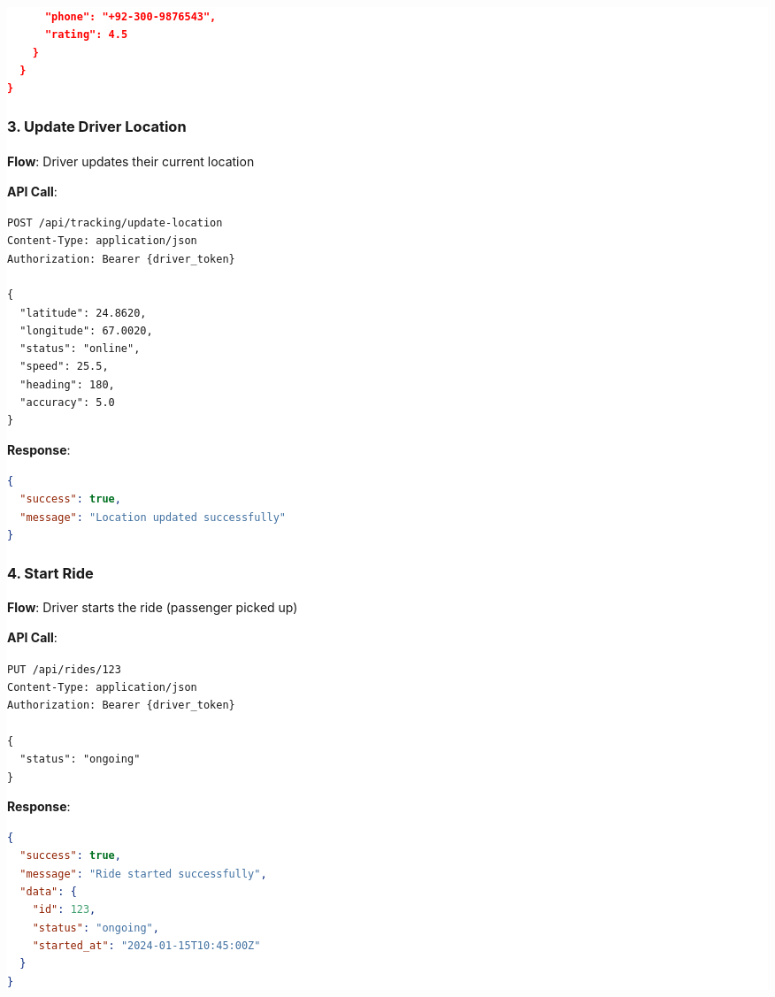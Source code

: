 ```json
      "phone": "+92-300-9876543",
      "rating": 4.5
    }
  }
}
```

### 3. Update Driver Location

**Flow**: Driver updates their current location

**API Call**:

```http
POST /api/tracking/update-location
Content-Type: application/json
Authorization: Bearer {driver_token}

{
  "latitude": 24.8620,
  "longitude": 67.0020,
  "status": "online",
  "speed": 25.5,
  "heading": 180,
  "accuracy": 5.0
}
```

**Response**:

```json
{
  "success": true,
  "message": "Location updated successfully"
}
```

### 4. Start Ride

**Flow**: Driver starts the ride (passenger picked up)

**API Call**:

```http
PUT /api/rides/123
Content-Type: application/json
Authorization: Bearer {driver_token}

{
  "status": "ongoing"
}
```

**Response**:

```json
{
  "success": true,
  "message": "Ride started successfully",
  "data": {
    "id": 123,
    "status": "ongoing",
    "started_at": "2024-01-15T10:45:00Z"
  }
}
```
